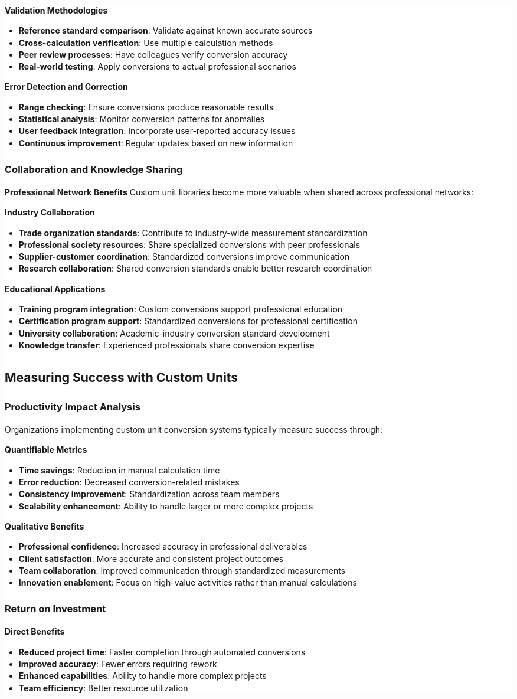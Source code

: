 **Validation Methodologies**
- **Reference standard comparison**: Validate against known accurate sources
- **Cross-calculation verification**: Use multiple calculation methods
- **Peer review processes**: Have colleagues verify conversion accuracy
- **Real-world testing**: Apply conversions to actual professional scenarios

**Error Detection and Correction**
- **Range checking**: Ensure conversions produce reasonable results
- **Statistical analysis**: Monitor conversion patterns for anomalies
- **User feedback integration**: Incorporate user-reported accuracy issues
- **Continuous improvement**: Regular updates based on new information

### Collaboration and Knowledge Sharing

**Professional Network Benefits**
Custom unit libraries become more valuable when shared across professional networks:

**Industry Collaboration**
- **Trade organization standards**: Contribute to industry-wide measurement standardization
- **Professional society resources**: Share specialized conversions with peer professionals
- **Supplier-customer coordination**: Standardized conversions improve communication
- **Research collaboration**: Shared conversion standards enable better research coordination

**Educational Applications**
- **Training program integration**: Custom conversions support professional education
- **Certification program support**: Standardized conversions for professional certification
- **University collaboration**: Academic-industry conversion standard development
- **Knowledge transfer**: Experienced professionals share conversion expertise

## Measuring Success with Custom Units

### Productivity Impact Analysis

Organizations implementing custom unit conversion systems typically measure success through:

**Quantifiable Metrics**
- **Time savings**: Reduction in manual calculation time
- **Error reduction**: Decreased conversion-related mistakes
- **Consistency improvement**: Standardization across team members
- **Scalability enhancement**: Ability to handle larger or more complex projects

**Qualitative Benefits**
- **Professional confidence**: Increased accuracy in professional deliverables
- **Client satisfaction**: More accurate and consistent project outcomes
- **Team collaboration**: Improved communication through standardized measurements
- **Innovation enablement**: Focus on high-value activities rather than manual calculations

### Return on Investment

**Direct Benefits**
- **Reduced project time**: Faster completion through automated conversions
- **Improved accuracy**: Fewer errors requiring rework
- **Enhanced capabilities**: Ability to handle more complex projects
- **Team efficiency**: Better resource utilization
